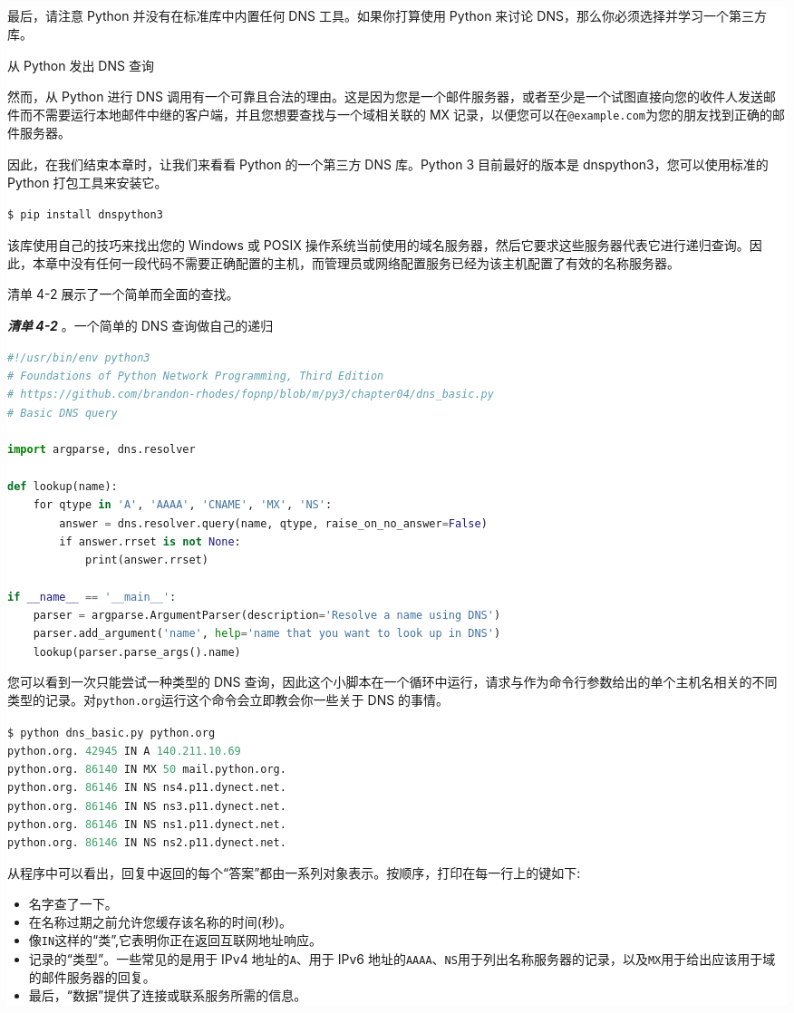 最后，请注意 Python 并没有在标准库中内置任何 DNS 工具。如果你打算使用 Python 来讨论 DNS，那么你必须选择并学习一个第三方库。

从 Python 发出 DNS 查询

然而，从 Python 进行 DNS 调用有一个可靠且合法的理由。这是因为您是一个邮件服务器，或者至少是一个试图直接向您的收件人发送邮件而不需要运行本地邮件中继的客户端，并且您想要查找与一个域相关联的 MX 记录，以便您可以在`@example.com`为您的朋友找到正确的邮件服务器。

因此，在我们结束本章时，让我们来看看 Python 的一个第三方 DNS 库。Python 3 目前最好的版本是 dnspython3，您可以使用标准的 Python 打包工具来安装它。

```py
$ pip install dnspython3
```

该库使用自己的技巧来找出您的 Windows 或 POSIX 操作系统当前使用的域名服务器，然后它要求这些服务器代表它进行递归查询。因此，本章中没有任何一段代码不需要正确配置的主机，而管理员或网络配置服务已经为该主机配置了有效的名称服务器。

清单 4-2 展示了一个简单而全面的查找。

***清单 4-2*** 。一个简单的 DNS 查询做自己的递归

```py
#!/usr/bin/env python3
# Foundations of Python Network Programming, Third Edition
# https://github.com/brandon-rhodes/fopnp/blob/m/py3/chapter04/dns_basic.py
# Basic DNS query

import argparse, dns.resolver

def lookup(name):
    for qtype in 'A', 'AAAA', 'CNAME', 'MX', 'NS':
        answer = dns.resolver.query(name, qtype, raise_on_no_answer=False)
        if answer.rrset is not None:
            print(answer.rrset)

if __name__ == '__main__':
    parser = argparse.ArgumentParser(description='Resolve a name using DNS')
    parser.add_argument('name', help='name that you want to look up in DNS')
    lookup(parser.parse_args().name)
```

您可以看到一次只能尝试一种类型的 DNS 查询，因此这个小脚本在一个循环中运行，请求与作为命令行参数给出的单个主机名相关的不同类型的记录。对`python.org`运行这个命令会立即教会你一些关于 DNS 的事情。

```py
$ python dns_basic.py python.org
python.org. 42945 IN A 140.211.10.69
python.org. 86140 IN MX 50 mail.python.org.
python.org. 86146 IN NS ns4.p11.dynect.net.
python.org. 86146 IN NS ns3.p11.dynect.net.
python.org. 86146 IN NS ns1.p11.dynect.net.
python.org. 86146 IN NS ns2.p11.dynect.net.
```

从程序中可以看出，回复中返回的每个“答案”都由一系列对象表示。按顺序，打印在每一行上的键如下:

*   名字查了一下。
*   在名称过期之前允许您缓存该名称的时间(秒)。
*   像`IN`这样的“类”,它表明你正在返回互联网地址响应。
*   记录的“类型”。一些常见的是用于 IPv4 地址的`A`、用于 IPv6 地址的`AAAA`、`NS`用于列出名称服务器的记录，以及`MX`用于给出应该用于域的邮件服务器的回复。
*   最后，“数据”提供了连接或联系服务所需的信息。
